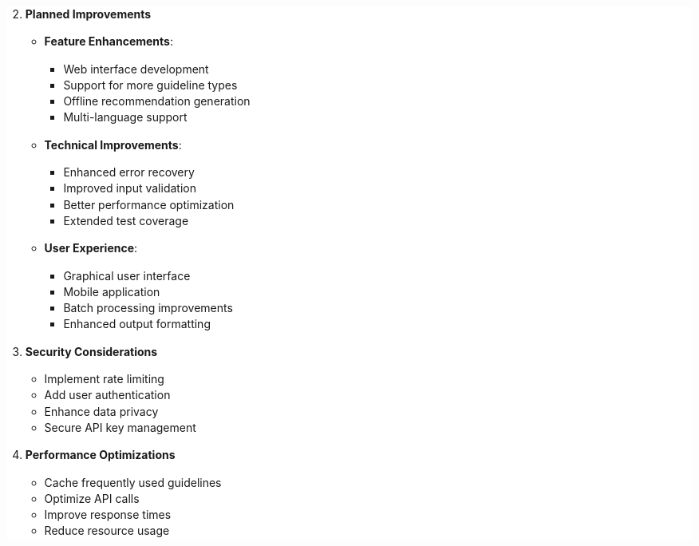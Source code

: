 2. **Planned Improvements**
   - **Feature Enhancements**:
     - Web interface development
     - Support for more guideline types
     - Offline recommendation generation
     - Multi-language support

   - **Technical Improvements**:
     - Enhanced error recovery
     - Improved input validation
     - Better performance optimization
     - Extended test coverage

   - **User Experience**:
     - Graphical user interface
     - Mobile application
     - Batch processing improvements
     - Enhanced output formatting

3. **Security Considerations**
   - Implement rate limiting
   - Add user authentication
   - Enhance data privacy
   - Secure API key management

4. **Performance Optimizations**
   - Cache frequently used guidelines
   - Optimize API calls
   - Improve response times
   - Reduce resource usage

